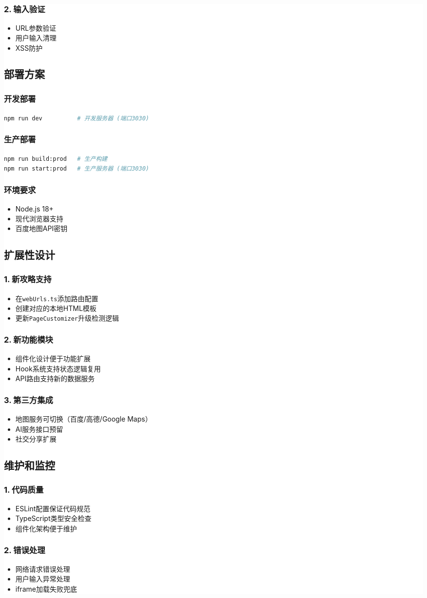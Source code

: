 ### 2. 输入验证
- URL参数验证
- 用户输入清理
- XSS防护

## 部署方案

### 开发部署
```bash
npm run dev          # 开发服务器 (端口3030)
```

### 生产部署
```bash
npm run build:prod   # 生产构建
npm run start:prod   # 生产服务器 (端口3030)
```

### 环境要求
- Node.js 18+
- 现代浏览器支持
- 百度地图API密钥

## 扩展性设计

### 1. 新攻略支持
- 在`webUrls.ts`添加路由配置
- 创建对应的本地HTML模板
- 更新`PageCustomizer`升级检测逻辑

### 2. 新功能模块
- 组件化设计便于功能扩展
- Hook系统支持状态逻辑复用
- API路由支持新的数据服务

### 3. 第三方集成
- 地图服务可切换（百度/高德/Google Maps）
- AI服务接口预留
- 社交分享扩展

## 维护和监控

### 1. 代码质量
- ESLint配置保证代码规范
- TypeScript类型安全检查
- 组件化架构便于维护

### 2. 错误处理
- 网络请求错误处理
- 用户输入异常处理  
- iframe加载失败兜底
